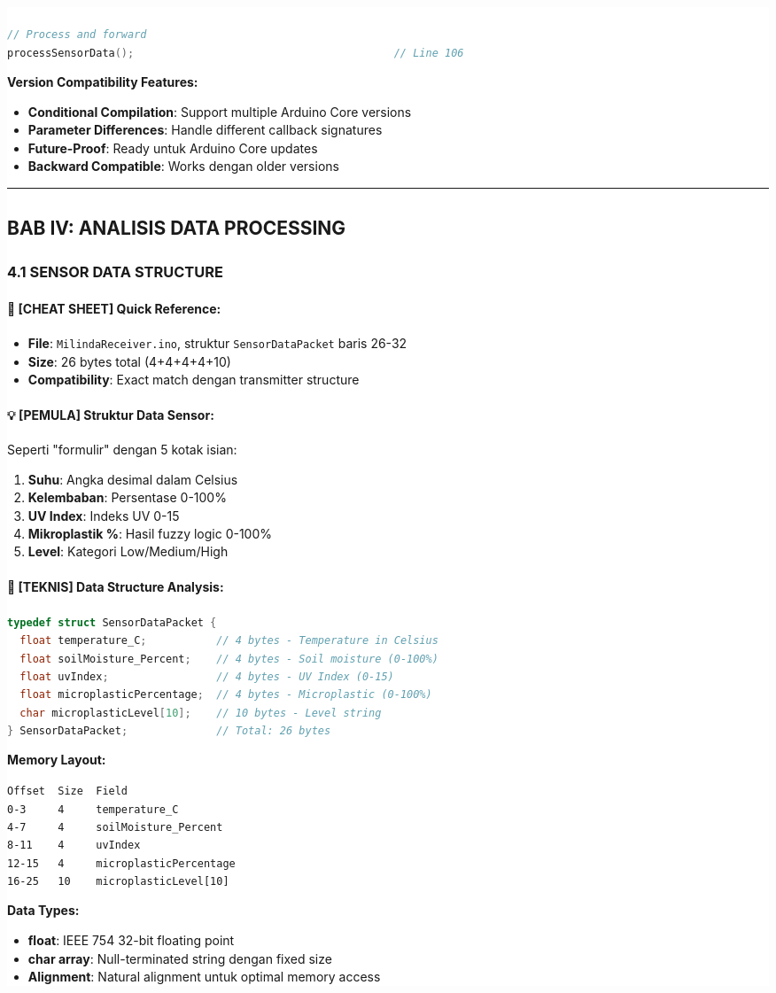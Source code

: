```cpp

// Process and forward
processSensorData();                                         // Line 106
```

**Version Compatibility Features:**
- **Conditional Compilation**: Support multiple Arduino Core versions
- **Parameter Differences**: Handle different callback signatures
- **Future-Proof**: Ready untuk Arduino Core updates
- **Backward Compatible**: Works dengan older versions

---

## BAB IV: ANALISIS DATA PROCESSING

### 4.1 SENSOR DATA STRUCTURE

#### **📍 [CHEAT SHEET] Quick Reference:**
- **File**: `MilindaReceiver.ino`, struktur `SensorDataPacket` baris 26-32
- **Size**: 26 bytes total (4+4+4+4+10)
- **Compatibility**: Exact match dengan transmitter structure

#### **💡 [PEMULA] Struktur Data Sensor:**
Seperti "formulir" dengan 5 kotak isian:
1. **Suhu**: Angka desimal dalam Celsius
2. **Kelembaban**: Persentase 0-100%
3. **UV Index**: Indeks UV 0-15
4. **Mikroplastik %**: Hasil fuzzy logic 0-100%
5. **Level**: Kategori Low/Medium/High

#### **🔧 [TEKNIS] Data Structure Analysis:**

```cpp
typedef struct SensorDataPacket {
  float temperature_C;           // 4 bytes - Temperature in Celsius
  float soilMoisture_Percent;    // 4 bytes - Soil moisture (0-100%)
  float uvIndex;                 // 4 bytes - UV Index (0-15)
  float microplasticPercentage;  // 4 bytes - Microplastic (0-100%)
  char microplasticLevel[10];    // 10 bytes - Level string
} SensorDataPacket;              // Total: 26 bytes
```

**Memory Layout:**
```
Offset  Size  Field
0-3     4     temperature_C
4-7     4     soilMoisture_Percent  
8-11    4     uvIndex
12-15   4     microplasticPercentage
16-25   10    microplasticLevel[10]
```

**Data Types:**
- **float**: IEEE 754 32-bit floating point
- **char array**: Null-terminated string dengan fixed size
- **Alignment**: Natural alignment untuk optimal memory access
